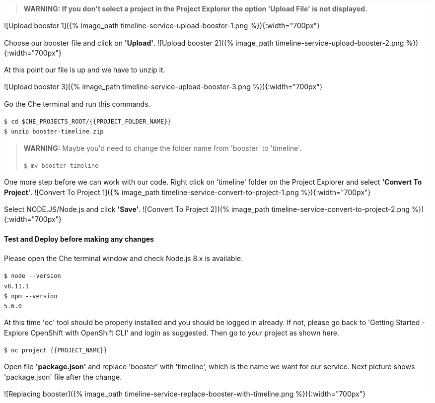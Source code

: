 > **WARNING: If you don't select a project in the Project Explorer the option 'Upload File' is not displayed.**

![Upload booster 1]({% image_path timeline-service-upload-booster-1.png %}){:width="700px"}

Choose our booster file and click on **'Upload'**.
![Upload booster 2]({% image_path timeline-service-upload-booster-2.png %}){:width="700px"}

At this point our file is up and we have to unzip it.

![Upload booster 3]({% image_path timeline-service-upload-booster-3.png %}){:width="700px"}

Go the Che terminal and run this commands.

~~~shell
$ cd $CHE_PROJECTS_ROOT/{{PROJECT_FOLDER_NAME}}
$ unzip booster-timeline.zip
~~~

> **WARNING:** Maybe you'd need to change the folder name from 'booster' to 'timeline'.
> 
> ~~~shell
> $ mv booster timeline
> ~~~

One more step before we can work with our code. Right click on 'timeline' folder on the Project Explorer and select **'Convert To Project'**.
![Convert To Project 1]({% image_path timeline-service-convert-to-project-1.png %}){:width="700px"}

Select NODE.JS/Node.js and click **'Save'**.
![Convert To Project 2]({% image_path timeline-service-convert-to-project-2.png %}){:width="700px"}

#### Test and Deploy before making any changes
Please open the Che terminal window and check Node.js 8.x is available.

~~~shell
$ node --version
v8.11.1
$ npm --version
5.6.0
~~~

At this time 'oc' tool should be properly installed and you should be logged in already. If not, please go back to 'Getting Started - Explore OpenShift with OpenShift CLI' and login as suggested. Then go to your project as shown here.

~~~shell
$ oc project {{PROJECT_NAME}}
~~~

Open file **'package.json'** and replace 'booster' with 'timeline', which is the name we want for our service. Next picture shows 'package.json' file after the change.

![Replacing booster]({% image_path timeline-service-replace-booster-with-timeline.png %}){:width="700px"}
